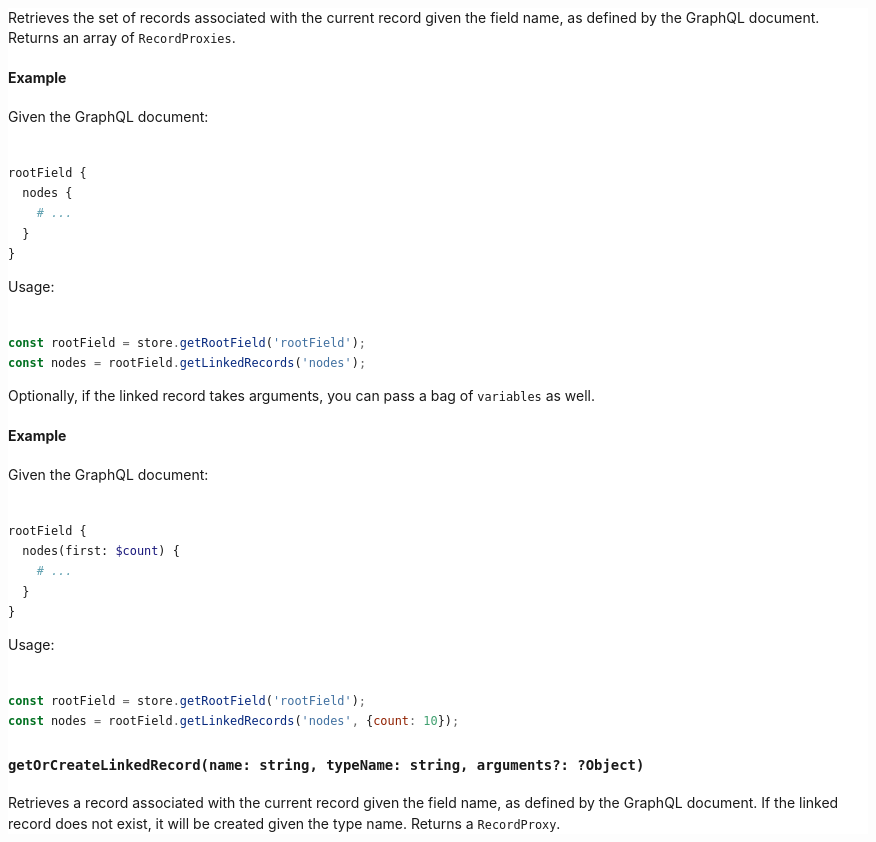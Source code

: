 Retrieves the set of records associated with the current record given the field name, as defined by the GraphQL document. Returns an array of `RecordProxies`.

#### Example

Given the GraphQL document:

```graphql

rootField {
  nodes {
    # ...
  }
}

```

Usage:

```javascript

const rootField = store.getRootField('rootField');
const nodes = rootField.getLinkedRecords('nodes');

```

Optionally, if the linked record takes arguments, you can pass a bag of `variables` as well.

#### Example

Given the GraphQL document:

```graphql

rootField {
  nodes(first: $count) {
    # ...
  }
}

```

Usage:

```javascript

const rootField = store.getRootField('rootField');
const nodes = rootField.getLinkedRecords('nodes', {count: 10});

```

### `getOrCreateLinkedRecord(name: string, typeName: string, arguments?: ?Object)`

Retrieves a record associated with the current record given the field name, as defined by the GraphQL document. If the linked record does not exist, it will be created given the type name. Returns a `RecordProxy`.
